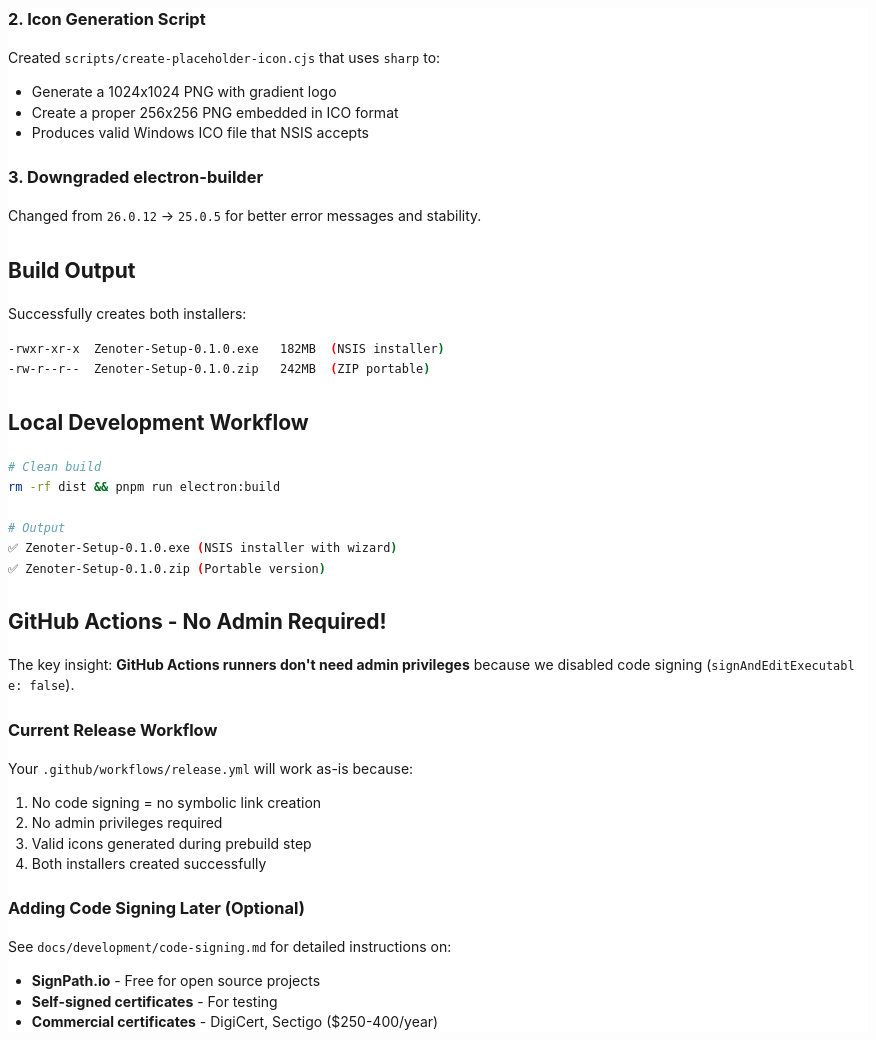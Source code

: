 ### 2. Icon Generation Script

Created `scripts/create-placeholder-icon.cjs` that uses `sharp` to:

- Generate a 1024x1024 PNG with gradient logo
- Create a proper 256x256 PNG embedded in ICO format
- Produces valid Windows ICO file that NSIS accepts

### 3. Downgraded electron-builder

Changed from `26.0.12` → `25.0.5` for better error messages and stability.

## Build Output

Successfully creates both installers:

```bash
-rwxr-xr-x  Zenoter-Setup-0.1.0.exe   182MB  (NSIS installer)
-rw-r--r--  Zenoter-Setup-0.1.0.zip   242MB  (ZIP portable)
```

## Local Development Workflow

```bash
# Clean build
rm -rf dist && pnpm run electron:build

# Output
✅ Zenoter-Setup-0.1.0.exe (NSIS installer with wizard)
✅ Zenoter-Setup-0.1.0.zip (Portable version)
```

## GitHub Actions - No Admin Required!

The key insight: **GitHub Actions runners don't need admin privileges** because we disabled code signing (`signAndEditExecutable: false`).

### Current Release Workflow

Your `.github/workflows/release.yml` will work as-is because:

1. No code signing = no symbolic link creation
2. No admin privileges required
3. Valid icons generated during prebuild step
4. Both installers created successfully

### Adding Code Signing Later (Optional)

See `docs/development/code-signing.md` for detailed instructions on:

- **SignPath.io** - Free for open source projects
- **Self-signed certificates** - For testing
- **Commercial certificates** - DigiCert, Sectigo ($250-400/year)

